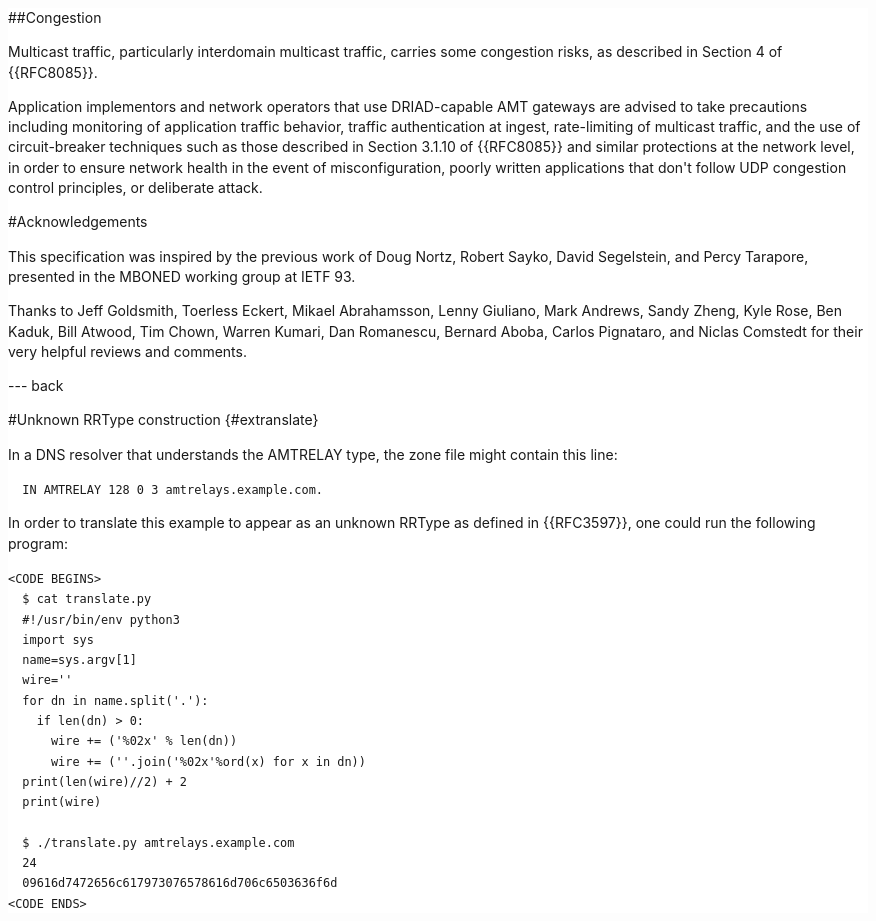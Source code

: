##Congestion

Multicast traffic, particularly interdomain multicast traffic, carries
some congestion risks, as described in Section 4 of {{RFC8085}}.

Application implementors and network operators that use DRIAD-capable
AMT gateways are advised to take precautions including monitoring of
application traffic behavior, traffic authentication at ingest,
rate-limiting of multicast traffic, and the use of circuit-breaker
techniques such as those described in Section 3.1.10 of {{RFC8085}} and
similar protections at the network level, in order to ensure network
health in the event of misconfiguration, poorly written applications
that don't follow UDP congestion control principles, or deliberate
attack.

#Acknowledgements

This specification was inspired by the previous work of Doug Nortz,
Robert Sayko, David Segelstein, and Percy Tarapore, presented in
the MBONED working group at IETF 93.

Thanks to Jeff Goldsmith, Toerless Eckert, Mikael Abrahamsson, Lenny
Giuliano, Mark Andrews, Sandy Zheng, Kyle Rose, Ben Kaduk, Bill
Atwood, Tim Chown, Warren Kumari, Dan Romanescu, Bernard Aboba,
Carlos Pignataro, and Niclas Comstedt for their very helpful
reviews and comments.

--- back

#Unknown RRType construction {#extranslate}

In a DNS resolver that understands the AMTRELAY type, the zone file might
contain this line:

      IN AMTRELAY 128 0 3 amtrelays.example.com.

In order to translate this example to appear as an unknown RRType
as defined in {{RFC3597}}, one could run the following program:

    <CODE BEGINS>
      $ cat translate.py 
      #!/usr/bin/env python3
      import sys
      name=sys.argv[1]
      wire=''
      for dn in name.split('.'):
        if len(dn) > 0:
          wire += ('%02x' % len(dn))
          wire += (''.join('%02x'%ord(x) for x in dn))
      print(len(wire)//2) + 2
      print(wire)

      $ ./translate.py amtrelays.example.com
      24
      09616d7472656c617973076578616d706c6503636f6d
    <CODE ENDS>
